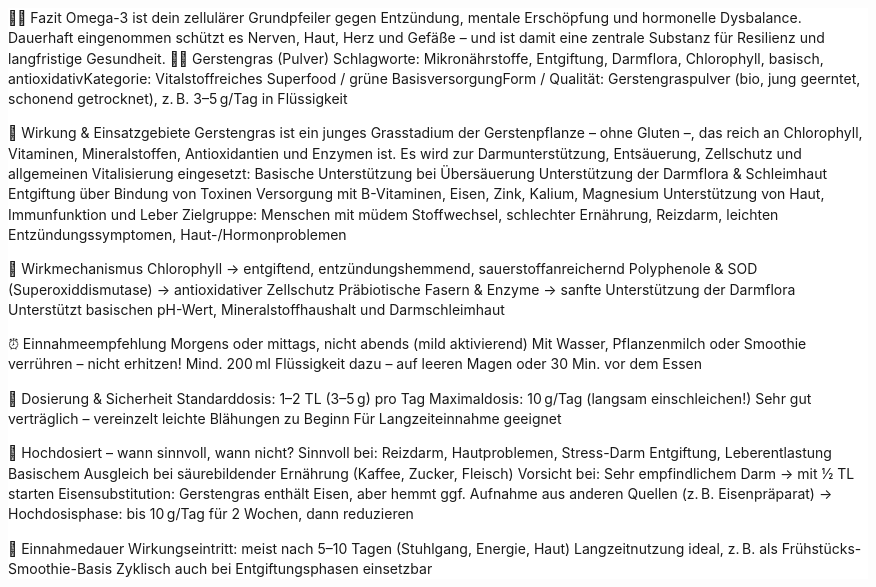 🧘‍♂️ Fazit
Omega-3 ist dein zellulärer Grundpfeiler gegen Entzündung, mentale Erschöpfung und hormonelle Dysbalance. Dauerhaft eingenommen schützt es Nerven, Haut, Herz und Gefäße – und ist damit eine zentrale Substanz für Resilienz und langfristige Gesundheit.
🌿 Gerstengras (Pulver)
Schlagworte: Mikronährstoffe, Entgiftung, Darmflora, Chlorophyll, basisch, antioxidativKategorie: Vitalstoffreiches Superfood / grüne BasisversorgungForm / Qualität: Gerstengraspulver (bio, jung geerntet, schonend getrocknet), z. B. 3–5 g/Tag in Flüssigkeit

🎯 Wirkung & Einsatzgebiete
Gerstengras ist ein junges Grasstadium der Gerstenpflanze – ohne Gluten –, das reich an Chlorophyll, Vitaminen, Mineralstoffen, Antioxidantien und Enzymen ist. Es wird zur Darmunterstützung, Entsäuerung, Zellschutz und allgemeinen Vitalisierung eingesetzt:
Basische Unterstützung bei Übersäuerung
Unterstützung der Darmflora & Schleimhaut
Entgiftung über Bindung von Toxinen
Versorgung mit B-Vitaminen, Eisen, Zink, Kalium, Magnesium
Unterstützung von Haut, Immunfunktion und Leber
Zielgruppe: Menschen mit müdem Stoffwechsel, schlechter Ernährung, Reizdarm, leichten Entzündungssymptomen, Haut-/Hormonproblemen

🧪 Wirkmechanismus
Chlorophyll → entgiftend, entzündungshemmend, sauerstoffanreichernd
Polyphenole & SOD (Superoxiddismutase) → antioxidativer Zellschutz
Präbiotische Fasern & Enzyme → sanfte Unterstützung der Darmflora
Unterstützt basischen pH-Wert, Mineralstoffhaushalt und Darmschleimhaut

⏰ Einnahmeempfehlung
Morgens oder mittags, nicht abends (mild aktivierend)
Mit Wasser, Pflanzenmilch oder Smoothie verrühren – nicht erhitzen!
Mind. 200 ml Flüssigkeit dazu – auf leeren Magen oder 30 Min. vor dem Essen

💊 Dosierung & Sicherheit
Standarddosis: 1–2 TL (3–5 g) pro Tag
Maximaldosis: 10 g/Tag (langsam einschleichen!)
Sehr gut verträglich – vereinzelt leichte Blähungen zu Beginn
Für Langzeiteinnahme geeignet

🔺 Hochdosiert – wann sinnvoll, wann nicht?
Sinnvoll bei:
Reizdarm, Hautproblemen, Stress-Darm
Entgiftung, Leberentlastung
Basischem Ausgleich bei säurebildender Ernährung (Kaffee, Zucker, Fleisch)
Vorsicht bei:
Sehr empfindlichem Darm → mit ½ TL starten
Eisensubstitution: Gerstengras enthält Eisen, aber hemmt ggf. Aufnahme aus anderen Quellen (z. B. Eisenpräparat)
→ Hochdosisphase: bis 10 g/Tag für 2 Wochen, dann reduzieren

🔄 Einnahmedauer
Wirkungseintritt: meist nach 5–10 Tagen (Stuhlgang, Energie, Haut)
Langzeitnutzung ideal, z. B. als Frühstücks-Smoothie-Basis
Zyklisch auch bei Entgiftungsphasen einsetzbar
